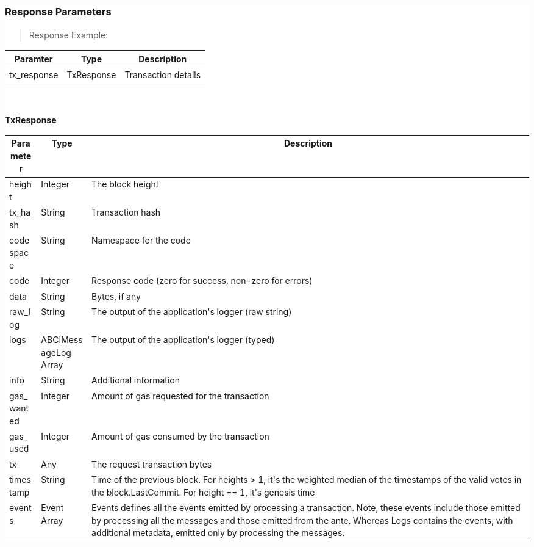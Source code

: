 ### Response Parameters
> Response Example:

``` python
```

``` go
```


<table class="JSON-TO-HTML-TABLE"><thead><tr><th class="paramter-th">Paramter</th><th class="type-th">Type</th><th class="description-th">Description</th></tr></thead><tbody ><tr ><td class="paramter-td td_text">tx_response</td><td class="type-td td_text">TxResponse</td><td class="description-td td_text">Transaction details</td></tr></tbody></table>


<br/>

**TxResponse**


<table class="JSON-TO-HTML-TABLE"><thead><tr><th class="parameter-th">Parameter</th><th class="type-th">Type</th><th class="description-th">Description</th></tr></thead><tbody ><tr ><td class="parameter-td td_text">height</td><td class="type-td td_text">Integer</td><td class="description-td td_text">The block height</td></tr>
<tr ><td class="parameter-td td_text">tx_hash</td><td class="type-td td_text">String</td><td class="description-td td_text">Transaction hash</td></tr>
<tr ><td class="parameter-td td_text">codespace</td><td class="type-td td_text">String</td><td class="description-td td_text">Namespace for the code</td></tr>
<tr ><td class="parameter-td td_text">code</td><td class="type-td td_text">Integer</td><td class="description-td td_text">Response code (zero for success, non-zero for errors)</td></tr>
<tr ><td class="parameter-td td_text">data</td><td class="type-td td_text">String</td><td class="description-td td_text">Bytes, if any</td></tr>
<tr ><td class="parameter-td td_text">raw_log</td><td class="type-td td_text">String</td><td class="description-td td_text">The output of the application's logger (raw string)</td></tr>
<tr ><td class="parameter-td td_text">logs</td><td class="type-td td_text">ABCIMessageLog Array</td><td class="description-td td_text">The output of the application's logger (typed)</td></tr>
<tr ><td class="parameter-td td_text">info</td><td class="type-td td_text">String</td><td class="description-td td_text">Additional information</td></tr>
<tr ><td class="parameter-td td_text">gas_wanted</td><td class="type-td td_text">Integer</td><td class="description-td td_text">Amount of gas requested for the transaction</td></tr>
<tr ><td class="parameter-td td_text">gas_used</td><td class="type-td td_text">Integer</td><td class="description-td td_text">Amount of gas consumed by the transaction</td></tr>
<tr ><td class="parameter-td td_text">tx</td><td class="type-td td_text">Any</td><td class="description-td td_text">The request transaction bytes</td></tr>
<tr ><td class="parameter-td td_text">timestamp</td><td class="type-td td_text">String</td><td class="description-td td_text">Time of the previous block. For heights > 1, it's the weighted median of the timestamps of the valid votes in the block.LastCommit. For height == 1, it's genesis time</td></tr>
<tr ><td class="parameter-td td_text">events</td><td class="type-td td_text">Event Array</td><td class="description-td td_text">Events defines all the events emitted by processing a transaction. Note, these events include those emitted by processing all the messages and those emitted from the ante. Whereas Logs contains the events, with additional metadata, emitted only by processing the messages.</td></tr></tbody></table>

